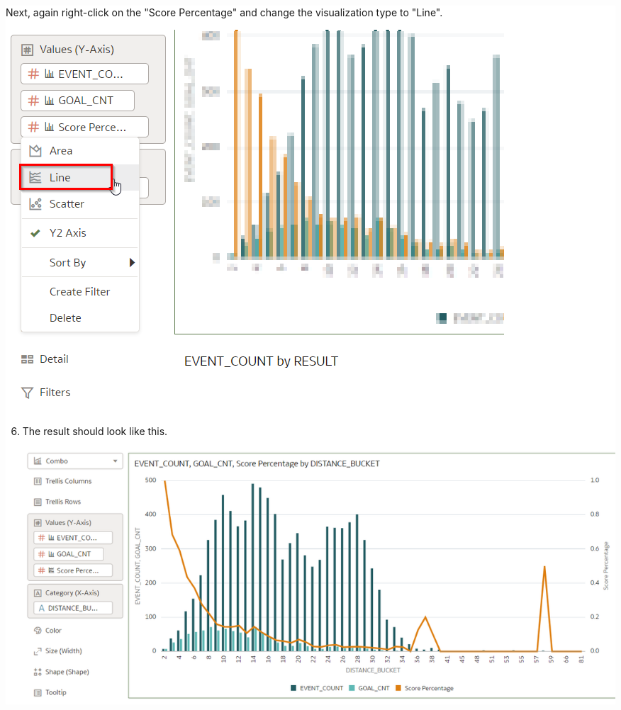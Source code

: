    Next, again right-click on the "Score Percentage" and change the visualization type to "Line".

   ![Right click Score Percentage and chance visualization type](images/set-to-line.png)

6. The result should look like this.

   ![Resulting visualization](images/result-vis2.png)
   